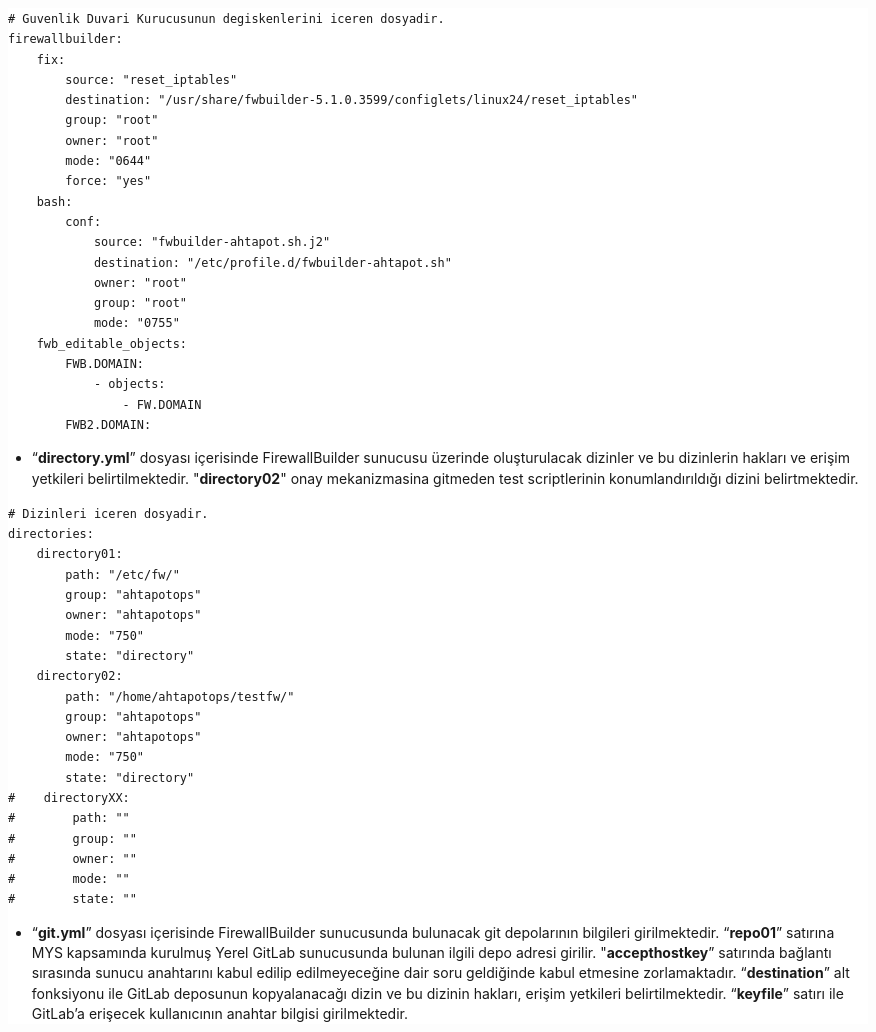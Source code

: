 ```
# Guvenlik Duvari Kurucusunun degiskenlerini iceren dosyadir.
firewallbuilder:
    fix:
        source: "reset_iptables"
        destination: "/usr/share/fwbuilder-5.1.0.3599/configlets/linux24/reset_iptables"
        group: "root"
        owner: "root"
        mode: "0644"
        force: "yes"
    bash:
        conf:
            source: "fwbuilder-ahtapot.sh.j2"
            destination: "/etc/profile.d/fwbuilder-ahtapot.sh"
            owner: "root"
            group: "root"
            mode: "0755"
    fwb_editable_objects:
        FWB.DOMAIN:
            - objects:
                - FW.DOMAIN
        FWB2.DOMAIN:
```

* “**directory.yml**” dosyası içerisinde FirewallBuilder sunucusu üzerinde oluşturulacak dizinler ve bu dizinlerin hakları ve erişim yetkileri belirtilmektedir. "**directory02**" onay mekanizmasina gitmeden test scriptlerinin konumlandırıldığı dizini belirtmektedir.
```
# Dizinleri iceren dosyadir.
directories:
    directory01:
        path: "/etc/fw/"
        group: "ahtapotops"
        owner: "ahtapotops"
        mode: "750"
        state: "directory"
    directory02:
        path: "/home/ahtapotops/testfw/"
        group: "ahtapotops"
        owner: "ahtapotops"
        mode: "750"
        state: "directory"
#    directoryXX:
#        path: ""
#        group: ""
#        owner: ""
#        mode: ""
#        state: ""
```

* “**git.yml**”  dosyası içerisinde FirewallBuilder sunucusunda bulunacak git depolarının bilgileri girilmektedir. “**repo01**” satırına MYS kapsamında kurulmuş Yerel GitLab sunucusunda bulunan ilgili depo adresi girilir. "**accepthostkey**” satırında bağlantı sırasında sunucu anahtarını kabul edilip edilmeyeceğine dair soru geldiğinde kabul etmesine zorlamaktadır. “**destination**” alt fonksiyonu ile GitLab deposunun kopyalanacağı dizin ve bu dizinin hakları, erişim yetkileri belirtilmektedir.  “**keyfile**” satırı ile GitLab’a erişecek kullanıcının anahtar bilgisi girilmektedir.

